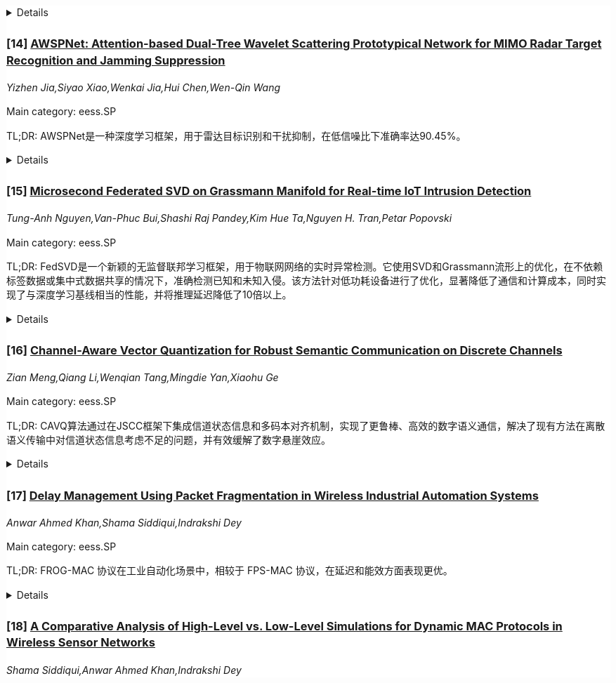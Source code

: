 <details><summary>Details</summary></details>


### [14] [AWSPNet: Attention-based Dual-Tree Wavelet Scattering Prototypical Network for MIMO Radar Target Recognition and Jamming Suppression](https://arxiv.org/abs/2510.18422)
*Yizhen Jia,Siyao Xiao,Wenkai Jia,Hui Chen,Wen-Qin Wang*

Main category: eess.SP

TL;DR: AWSPNet是一种深度学习框架，用于雷达目标识别和干扰抑制，在低信噪比下准确率达90.45%。


<details><summary>Details</summary></details>


### [15] [Microsecond Federated SVD on Grassmann Manifold for Real-time IoT Intrusion Detection](https://arxiv.org/abs/2510.18501)
*Tung-Anh Nguyen,Van-Phuc Bui,Shashi Raj Pandey,Kim Hue Ta,Nguyen H. Tran,Petar Popovski*

Main category: eess.SP

TL;DR: FedSVD是一个新颖的无监督联邦学习框架，用于物联网网络的实时异常检测。它使用SVD和Grassmann流形上的优化，在不依赖标签数据或集中式数据共享的情况下，准确检测已知和未知入侵。该方法针对低功耗设备进行了优化，显著降低了通信和计算成本，同时实现了与深度学习基线相当的性能，并将推理延迟降低了10倍以上。


<details><summary>Details</summary></details>


### [16] [Channel-Aware Vector Quantization for Robust Semantic Communication on Discrete Channels](https://arxiv.org/abs/2510.18604)
*Zian Meng,Qiang Li,Wenqian Tang,Mingdie Yan,Xiaohu Ge*

Main category: eess.SP

TL;DR: CAVQ算法通过在JSCC框架下集成信道状态信息和多码本对齐机制，实现了更鲁棒、高效的数字语义通信，解决了现有方法在离散语义传输中对信道状态信息考虑不足的问题，并有效缓解了数字悬崖效应。


<details><summary>Details</summary></details>


### [17] [Delay Management Using Packet Fragmentation in Wireless Industrial Automation Systems](https://arxiv.org/abs/2510.18646)
*Anwar Ahmed Khan,Shama Siddiqui,Indrakshi Dey*

Main category: eess.SP

TL;DR: FROG-MAC 协议在工业自动化场景中，相较于 FPS-MAC 协议，在延迟和能效方面表现更优。


<details><summary>Details</summary></details>


### [18] [A Comparative Analysis of High-Level vs. Low-Level Simulations for Dynamic MAC Protocols in Wireless Sensor Networks](https://arxiv.org/abs/2510.18662)
*Shama Siddiqui,Anwar Ahmed Khan,Indrakshi Dey*
